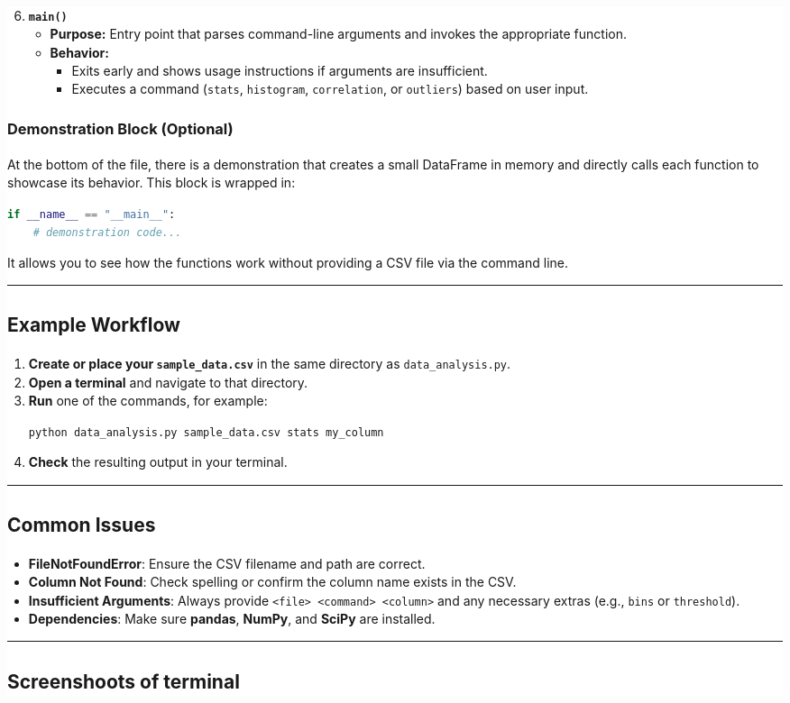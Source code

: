 6. **`main()`**  
   - **Purpose:** Entry point that parses command-line arguments and invokes the appropriate function.  
   - **Behavior:**  
     - Exits early and shows usage instructions if arguments are insufficient.  
     - Executes a command (`stats`, `histogram`, `correlation`, or `outliers`) based on user input.  

### Demonstration Block (Optional)
At the bottom of the file, there is a demonstration that creates a small DataFrame in memory and directly calls each function to showcase its behavior. This block is wrapped in:
```python
if __name__ == "__main__":
    # demonstration code...
```
It allows you to see how the functions work without providing a CSV file via the command line.

---

## Example Workflow
1. **Create or place your `sample_data.csv`** in the same directory as `data_analysis.py`.
2. **Open a terminal** and navigate to that directory.
3. **Run** one of the commands, for example:
   ```bash
   python data_analysis.py sample_data.csv stats my_column
   ```
4. **Check** the resulting output in your terminal.

---

## Common Issues
- **FileNotFoundError**: Ensure the CSV filename and path are correct.  
- **Column Not Found**: Check spelling or confirm the column name exists in the CSV.  
- **Insufficient Arguments**: Always provide `<file> <command> <column>` and any necessary extras (e.g., `bins` or `threshold`).  
- **Dependencies**: Make sure **pandas**, **NumPy**, and **SciPy** are installed.

---

## Screenshoots of terminal
